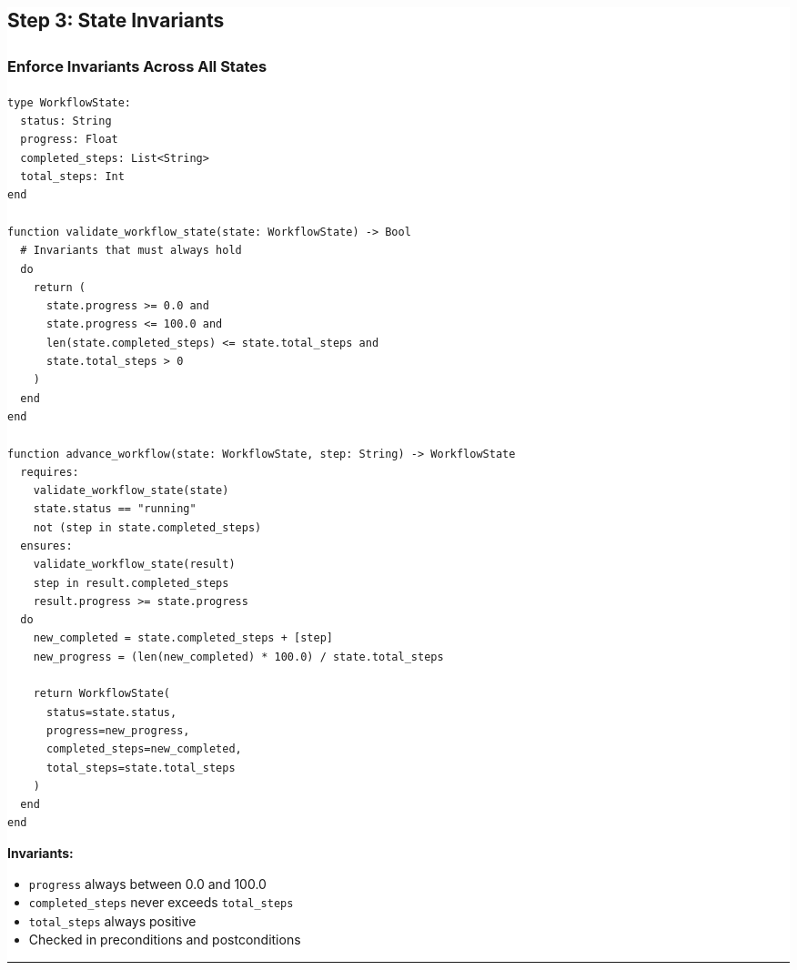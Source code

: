 
## Step 3: State Invariants

### Enforce Invariants Across All States

```promptware
type WorkflowState:
  status: String
  progress: Float
  completed_steps: List<String>
  total_steps: Int
end

function validate_workflow_state(state: WorkflowState) -> Bool
  # Invariants that must always hold
  do
    return (
      state.progress >= 0.0 and
      state.progress <= 100.0 and
      len(state.completed_steps) <= state.total_steps and
      state.total_steps > 0
    )
  end
end

function advance_workflow(state: WorkflowState, step: String) -> WorkflowState
  requires:
    validate_workflow_state(state)
    state.status == "running"
    not (step in state.completed_steps)
  ensures:
    validate_workflow_state(result)
    step in result.completed_steps
    result.progress >= state.progress
  do
    new_completed = state.completed_steps + [step]
    new_progress = (len(new_completed) * 100.0) / state.total_steps

    return WorkflowState(
      status=state.status,
      progress=new_progress,
      completed_steps=new_completed,
      total_steps=state.total_steps
    )
  end
end
```

**Invariants:**
- `progress` always between 0.0 and 100.0
- `completed_steps` never exceeds `total_steps`
- `total_steps` always positive
- Checked in preconditions and postconditions

---